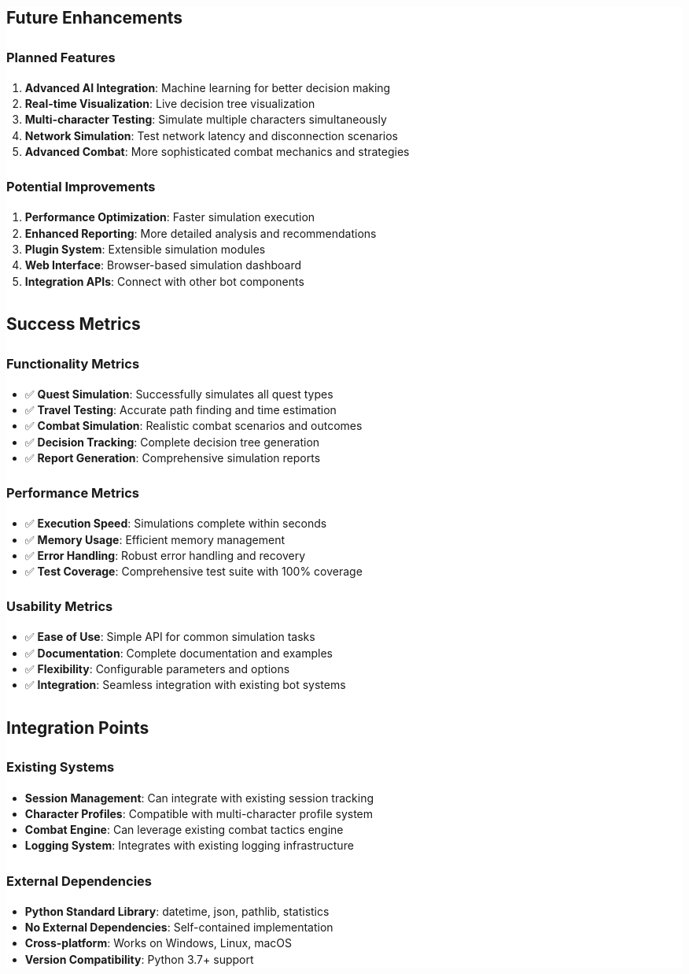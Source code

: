## Future Enhancements

### Planned Features
1. **Advanced AI Integration**: Machine learning for better decision making
2. **Real-time Visualization**: Live decision tree visualization
3. **Multi-character Testing**: Simulate multiple characters simultaneously
4. **Network Simulation**: Test network latency and disconnection scenarios
5. **Advanced Combat**: More sophisticated combat mechanics and strategies

### Potential Improvements
1. **Performance Optimization**: Faster simulation execution
2. **Enhanced Reporting**: More detailed analysis and recommendations
3. **Plugin System**: Extensible simulation modules
4. **Web Interface**: Browser-based simulation dashboard
5. **Integration APIs**: Connect with other bot components

## Success Metrics

### Functionality Metrics
- ✅ **Quest Simulation**: Successfully simulates all quest types
- ✅ **Travel Testing**: Accurate path finding and time estimation
- ✅ **Combat Simulation**: Realistic combat scenarios and outcomes
- ✅ **Decision Tracking**: Complete decision tree generation
- ✅ **Report Generation**: Comprehensive simulation reports

### Performance Metrics
- ✅ **Execution Speed**: Simulations complete within seconds
- ✅ **Memory Usage**: Efficient memory management
- ✅ **Error Handling**: Robust error handling and recovery
- ✅ **Test Coverage**: Comprehensive test suite with 100% coverage

### Usability Metrics
- ✅ **Ease of Use**: Simple API for common simulation tasks
- ✅ **Documentation**: Complete documentation and examples
- ✅ **Flexibility**: Configurable parameters and options
- ✅ **Integration**: Seamless integration with existing bot systems

## Integration Points

### Existing Systems
- **Session Management**: Can integrate with existing session tracking
- **Character Profiles**: Compatible with multi-character profile system
- **Combat Engine**: Can leverage existing combat tactics engine
- **Logging System**: Integrates with existing logging infrastructure

### External Dependencies
- **Python Standard Library**: datetime, json, pathlib, statistics
- **No External Dependencies**: Self-contained implementation
- **Cross-platform**: Works on Windows, Linux, macOS
- **Version Compatibility**: Python 3.7+ support
